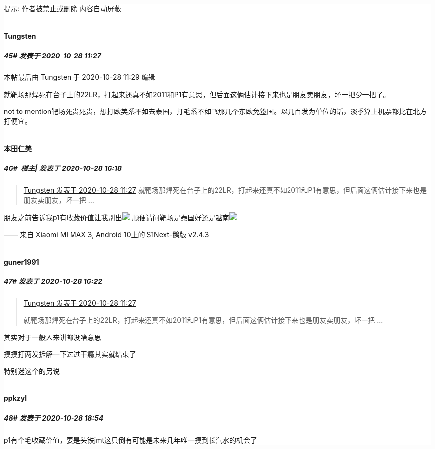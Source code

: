 提示: 作者被禁止或删除 内容自动屏蔽


-----

####  Tungsten  
##### 45#       发表于 2020-10-28 11:27


 本帖最后由 Tungsten 于 2020-10-28 11:29 编辑 

就靶场那焊死在台子上的22LR，打起来还真不如2011和P1有意思，但后面这俩估计接下来也是朋友卖朋友，坏一把少一把了。


not to mention靶场死贵死贵，想打欧美系不如去泰国，打毛系不如飞那几个东欧免签国。以几百发为单位的话，淡季算上机票都比在北方打便宜。


-----

####  本田仁美  
##### 46#         楼主| 发表于 2020-10-28 16:18


<blockquote><a href="httphttps://bbs.saraba1st.com/2b/forum.php?mod=redirect&amp;goto=findpost&amp;pid=49201589&amp;ptid=1966822" target="_blank">Tungsten 发表于 2020-10-28 11:27</a>
就靶场那焊死在台子上的22LR，打起来还真不如2011和P1有意思，但后面这俩估计接下来也是朋友卖朋友，坏一把 ...</blockquote>
朋友之前告诉我p1有收藏价值让我别出<img src="https://static.saraba1st.com/image/smiley/face2017/002.png" referrerpolicy="no-referrer">
顺便请问靶场是泰国好还是越南<img src="https://static.saraba1st.com/image/smiley/face2017/025.png" referrerpolicy="no-referrer">

—— 来自 Xiaomi MI MAX 3, Android 10上的 [S1Next-鹅版](https://github.com/ykrank/S1-Next/releases) v2.4.3


-----

####  guner1991  
##### 47#       发表于 2020-10-28 16:22


<blockquote><a href="httphttps://bbs.saraba1st.com/2b/forum.php?mod=redirect&amp;goto=findpost&amp;pid=49201589&amp;ptid=1966822" target="_blank">Tungsten 发表于 2020-10-28 11:27</a>

就靶场那焊死在台子上的22LR，打起来还真不如2011和P1有意思，但后面这俩估计接下来也是朋友卖朋友，坏一把 ...</blockquote>
其实对于一般人来讲都没啥意思


摸摸打两发拆解一下过过干瘾其实就结束了


特别迷这个的另说


-----

####  ppkzyl  
##### 48#       发表于 2020-10-28 18:54


p1有个毛收藏价值，要是头铁jmt这只倒有可能是未来几年唯一摸到长汽水的机会了

